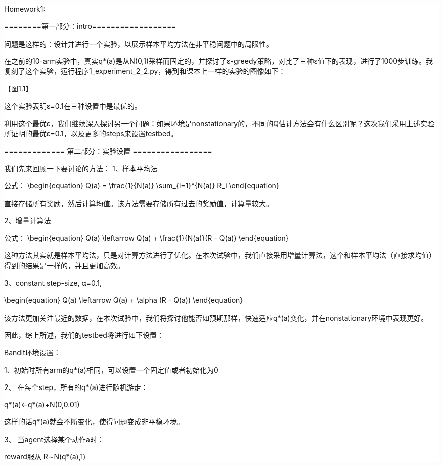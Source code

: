 Homework1:

========第一部分：intro==================

问题是这样的：设计并进行一个实验，以展示样本平均方法在非平稳问题中的局限性。

在之前的10-arm实验中，真实q*(a)是从N(0,1)采样而固定的，并探讨了ε-greedy策略，对比了三种ε值下的表现，进行了1000步训练。我复刻了这个实验，运行程序1_experiment_2_2.py，得到和课本上一样的实验的图像如下：

【图1.1】

这个实验表明ε=0.1在三种设置中是最优的。

利用这个最优ε，我们继续深入探讨另一个问题：如果环境是nonstationary的，不同的Q估计方法会有什么区别呢？这次我们采用上述实验所证明的最优ε=0.1，以及更多的steps来设置testbed。

============= 第二部分：实验设置 =================

我们先来回顾一下要讨论的方法：
1、样本平均法

公式：
\begin{equation}
Q(a) = \frac{1}{N(a)} \sum_{i=1}^{N(a)} R_i
\end{equation}

 
直接存储所有奖励，然后计算均值。该方法需要存储所有过去的奖励值，计算量较大。

2、增量计算法

公式：
\begin{equation}
Q(a) \leftarrow Q(a) + \frac{1}{N(a)}(R - Q(a))
\end{equation}


这种方法其实就是样本平均法，只是对计算方法进行了优化。在本次试验中，我们直接采用增量计算法，这个和样本平均法（直接求均值）得到的结果是一样的，并且更加高效。

3、constant step-size, α=0.1,

\begin{equation}
Q(a) \leftarrow Q(a) + \alpha (R - Q(a))
\end{equation}

该方法更加关注最近的数据，在本次试验中，我们将探讨他能否如预期那样，快速适应q*(a)变化，并在nonstationary环境中表现更好。

因此，综上所述，我们的testbed将进行如下设置：

Bandit环境设置：

1、初始时所有arm的q*(a)相同，可以设置一个固定值或者初始化为0

2、 在每个step，所有的q*(a)进行随机游走：

q*(a)←q*(a)+N(0,0.01)

这样的话q*(a)就会不断变化，使得问题变成非平稳环境。

3、 当agent选择某个动作a时：

reward服从 R∼N(q\*(a),1)
